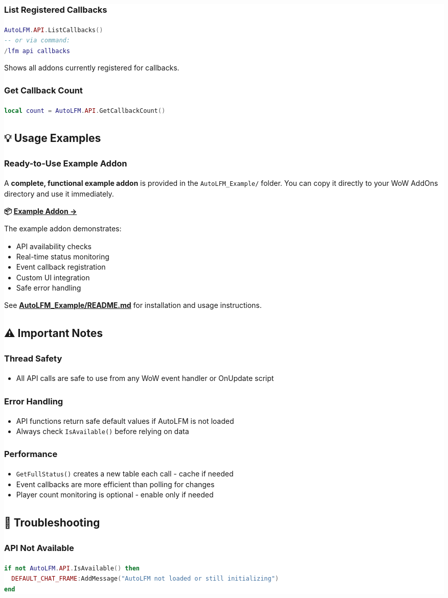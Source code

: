 ### List Registered Callbacks

```lua
AutoLFM.API.ListCallbacks()
-- or via command:
/lfm api callbacks
```

Shows all addons currently registered for callbacks.

### Get Callback Count

```lua
local count = AutoLFM.API.GetCallbackCount()
```

## 💡 Usage Examples

### Ready-to-Use Example Addon

A **complete, functional example addon** is provided in the `AutoLFM_Example/` folder. You can copy it directly to your WoW AddOns directory and use it immediately.

**📦 [Example Addon →](AutoLFM_Example/)**

The example addon demonstrates:
- API availability checks
- Real-time status monitoring
- Event callback registration
- Custom UI integration
- Safe error handling

See **[AutoLFM_Example/README.md](AutoLFM_Example/README.md)** for installation and usage instructions.

## ⚠️ Important Notes

### Thread Safety
- All API calls are safe to use from any WoW event handler or OnUpdate script

### Error Handling
- API functions return safe default values if AutoLFM is not loaded
- Always check `IsAvailable()` before relying on data

### Performance
- `GetFullStatus()` creates a new table each call - cache if needed
- Event callbacks are more efficient than polling for changes
- Player count monitoring is optional - enable only if needed

## 🐛 Troubleshooting

### API Not Available
```lua
if not AutoLFM.API.IsAvailable() then
  DEFAULT_CHAT_FRAME:AddMessage("AutoLFM not loaded or still initializing")
end
```
